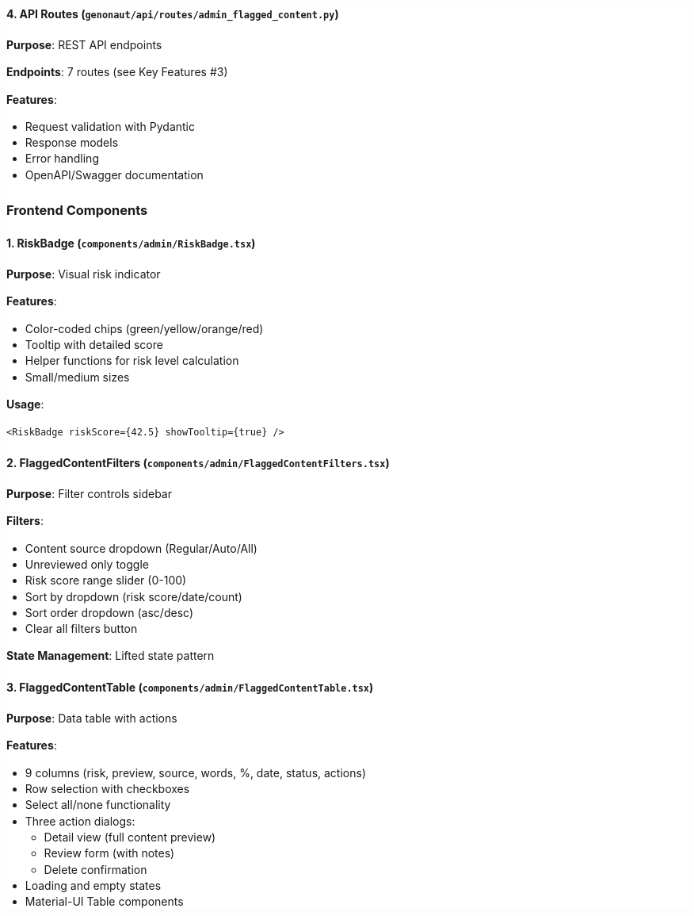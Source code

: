#### 4. API Routes (`genonaut/api/routes/admin_flagged_content.py`)
**Purpose**: REST API endpoints

**Endpoints**: 7 routes (see Key Features #3)

**Features**:
- Request validation with Pydantic
- Response models
- Error handling
- OpenAPI/Swagger documentation

### Frontend Components

#### 1. RiskBadge (`components/admin/RiskBadge.tsx`)
**Purpose**: Visual risk indicator

**Features**:
- Color-coded chips (green/yellow/orange/red)
- Tooltip with detailed score
- Helper functions for risk level calculation
- Small/medium sizes

**Usage**:
```tsx
<RiskBadge riskScore={42.5} showTooltip={true} />
```

#### 2. FlaggedContentFilters (`components/admin/FlaggedContentFilters.tsx`)
**Purpose**: Filter controls sidebar

**Filters**:
- Content source dropdown (Regular/Auto/All)
- Unreviewed only toggle
- Risk score range slider (0-100)
- Sort by dropdown (risk score/date/count)
- Sort order dropdown (asc/desc)
- Clear all filters button

**State Management**: Lifted state pattern

#### 3. FlaggedContentTable (`components/admin/FlaggedContentTable.tsx`)
**Purpose**: Data table with actions

**Features**:
- 9 columns (risk, preview, source, words, %, date, status, actions)
- Row selection with checkboxes
- Select all/none functionality
- Three action dialogs:
  - Detail view (full content preview)
  - Review form (with notes)
  - Delete confirmation
- Loading and empty states
- Material-UI Table components
